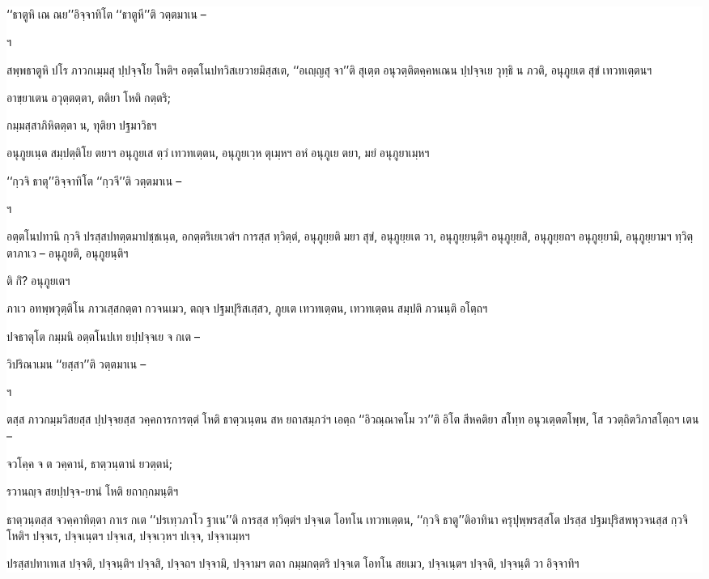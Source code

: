 
<p>‘‘ธาตูหิ  เณ ณย’’อิจฺจาทิโต ‘‘ธาตูหี’’ติ วตฺตมาเน –</p>


<p> ฯ</p>


<p>สพฺพธาตูหิ ปโร ภาวกเมฺมสุ ปฺปจฺจโย โหติฯ อตฺตโนปทวิสเยวายมิสฺสเต, ‘‘อเญฺญสุ จา’’ติ สุเตฺต อนุวตฺติตคฺคหเณน ปฺปจฺจเย วุทฺธิ น ภวติ, อนุภูยเต สุขํ เทวทเตฺตนฯ</p>


<p>
อาขฺยาเตน อวุตฺตตฺตา, ตติยา โหติ กตฺตริ;  
  
กมฺมสฺสาภิหิตตฺตา น, ทุติยา ปฐมาวิธฯ  
</p>
  
<p>อนุภูยเนฺต สมฺปตฺติโย ตยาฯ อนุภูยเส ตฺวํ เทวทเตฺตน, อนุภูยเวฺห ตุเมฺหฯ อหํ อนุภูเย ตยา, มยํ อนุภูยาเมฺหฯ</p>


<p>‘‘กฺวจิ ธาตุ’’อิจฺจาทิโต ‘‘กฺวจี’’ติ วตฺตมาเน –</p>


<p> ฯ</p>


<p>อตฺตโนปทานิ กฺวจิ ปรสฺสปทตฺตมาปชฺชเนฺต, อกตฺตริเยเวตํฯ การสฺส ทฺวิตฺตํ, อนุภูยฺยติ มยา สุขํ, อนุภูยฺยเต วา, อนุภูยฺยนฺติฯ อนุภูยฺยสิ, อนุภูยฺยถฯ อนุภูยฺยามิ, อนุภูยฺยามฯ ทฺวิตฺตาภาเว – อนุภูยติ, อนุภูยนฺติฯ</p>


<p>ติ กิํ? อนุภูยเตฯ</p>


<p>ภาเว อทพฺพวุตฺติโน ภาวเสฺสกตฺตา กวจนเมว, ตญฺจ ปฐมปุริสเสฺสว, ภูยเต เทวทเตฺตน, เทวทเตฺตน สมฺปติ ภวนนฺติ อโตฺถฯ</p>


<p>ปจธาตุโต  กมฺมนิ อตฺตโนปเท ยปฺปจฺจเย จ กเต –</p>


<p>วิปริณาเมน ‘‘ยสฺสา’’ติ วตฺตมาเน –</p>


<p> ฯ</p>


<p>ตสฺส ภาวกมฺมวิสยสฺส ปฺปจฺจยสฺส วคฺคการการตฺตํ โหติ ธาตฺวเนฺตน สห ยถาสมฺภวํฯ เอตฺถ  ‘‘อิวณฺณาคโม วา’’ติ อิโต สีหคติยา สโทฺท อนุวเตฺตตโพฺพ, โส  ววตฺถิตวิภาสโตฺถฯ เตน –</p>


<p>
จวโคฺค จ ต วคฺคานํ, ธาตฺวนฺตานํ ยวตฺตนํ;  
  
รวานญฺจ สยปฺปจฺจ-ยานํ โหติ ยถากฺกมนฺติฯ  
</p>
  
<p>ธาตฺวนฺตสฺส จวคฺคาทิตฺตา กาเร กเต ‘‘ปรเทฺวภาโว ฐาเน’’ติ การสฺส ทฺวิตฺตํฯ ปจฺจเต โอทโน เทวทเตฺตน, ‘‘กฺวจิ ธาตู’’ติอาทินา ครุปุพฺพรสฺสโต ปรสฺส ปฐมปุริสพหุวจนสฺส กฺวจิ  โหติฯ ปจฺจเร, ปจฺจเนฺตฯ ปจฺจเส, ปจฺจเวฺหฯ ปเจฺจ, ปจฺจาเมฺหฯ</p>


<p>ปรสฺสปทาเทเส ปจฺจติ, ปจฺจนฺติฯ ปจฺจสิ, ปจฺจถฯ ปจฺจามิ, ปจฺจามฯ ตถา กมฺมกตฺตริ ปจฺจเต โอทโน สยเมว, ปจฺจเนฺตฯ ปจฺจติ, ปจฺจนฺติ วา อิจฺจาทิฯ</p>
